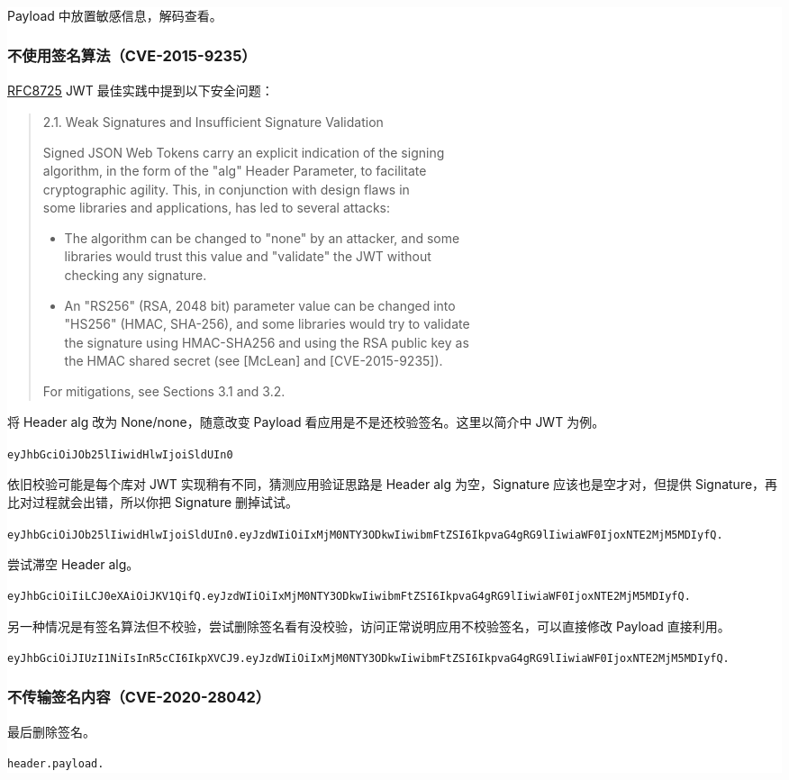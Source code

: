 Payload 中放置敏感信息，解码查看。

### 不使用签名算法（CVE-2015-9235）

[RFC8725](https://datatracker.ietf.org/doc/html/rfc8725#section-2.1) JWT 最佳实践中提到以下安全问题：

> 2.1. Weak Signatures and Insufficient Signature Validation
> 
> Signed JSON Web Tokens carry an explicit indication of the signing  
> algorithm, in the form of the "alg" Header Parameter, to facilitate  
> cryptographic agility. This, in conjunction with design flaws in  
> some libraries and applications, has led to several attacks:
> 
> -   The algorithm can be changed to "none" by an attacker, and some  
>     libraries would trust this value and "validate" the JWT without  
>     checking any signature.
>     
> -   An "RS256" (RSA, 2048 bit) parameter value can be changed into  
>     "HS256" (HMAC, SHA-256), and some libraries would try to validate  
>     the signature using HMAC-SHA256 and using the RSA public key as  
>     the HMAC shared secret (see \[McLean\] and \[CVE-2015-9235\]).
>     
> 
> For mitigations, see Sections 3.1 and 3.2.

将 Header alg 改为 None/none，随意改变 Payload 看应用是不是还校验签名。这里以简介中 JWT 为例。

```plaintext
eyJhbGciOiJOb25lIiwidHlwIjoiSldUIn0
```

依旧校验可能是每个库对 JWT 实现稍有不同，猜测应用验证思路是 Header alg 为空，Signature 应该也是空才对，但提供 Signature，再比对过程就会出错，所以你把 Signature 删掉试试。

```plaintext
eyJhbGciOiJOb25lIiwidHlwIjoiSldUIn0.eyJzdWIiOiIxMjM0NTY3ODkwIiwibmFtZSI6IkpvaG4gRG9lIiwiaWF0IjoxNTE2MjM5MDIyfQ.
```

尝试滞空 Header alg。

```plaintext
eyJhbGciOiIiLCJ0eXAiOiJKV1QifQ.eyJzdWIiOiIxMjM0NTY3ODkwIiwibmFtZSI6IkpvaG4gRG9lIiwiaWF0IjoxNTE2MjM5MDIyfQ.
```

另一种情况是有签名算法但不校验，尝试删除签名看有没校验，访问正常说明应用不校验签名，可以直接修改 Payload 直接利用。

```plaintext
eyJhbGciOiJIUzI1NiIsInR5cCI6IkpXVCJ9.eyJzdWIiOiIxMjM0NTY3ODkwIiwibmFtZSI6IkpvaG4gRG9lIiwiaWF0IjoxNTE2MjM5MDIyfQ.
```

### 不传输签名内容（CVE-2020-28042）

最后删除签名。

```plaintext
header.payload.
```
